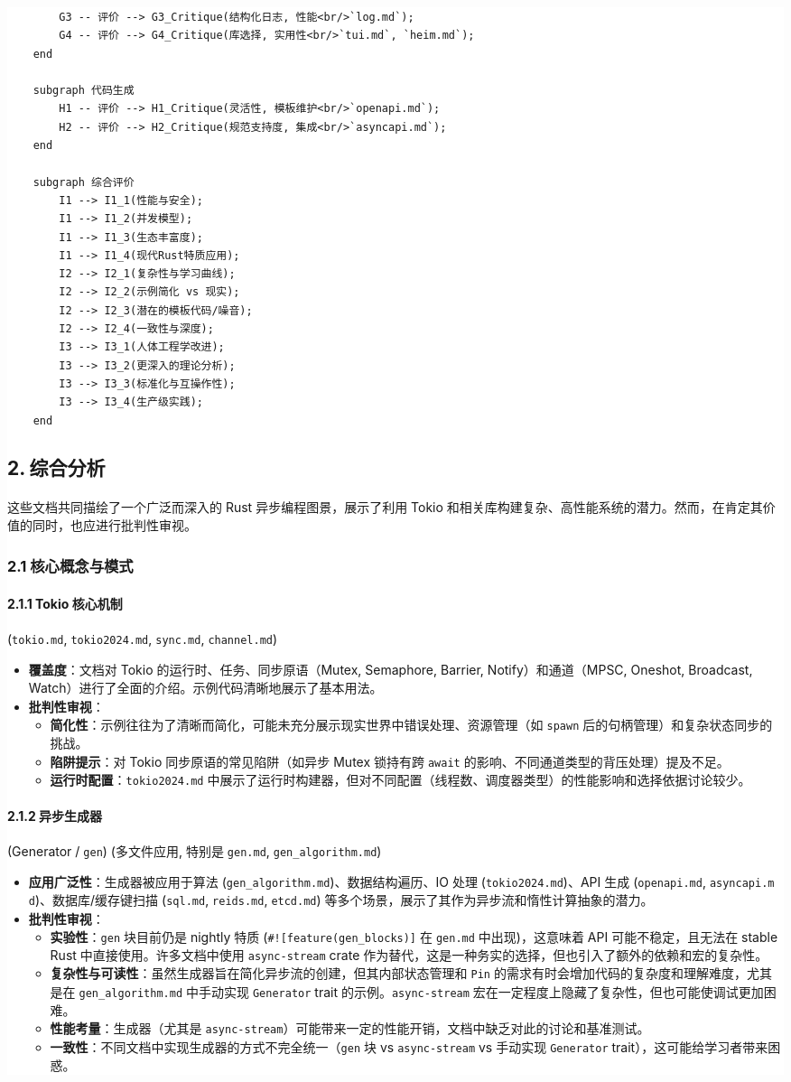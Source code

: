 ```mermaid
        G3 -- 评价 --> G3_Critique(结构化日志, 性能<br/>`log.md`);
        G4 -- 评价 --> G4_Critique(库选择, 实用性<br/>`tui.md`, `heim.md`);
    end

    subgraph 代码生成
        H1 -- 评价 --> H1_Critique(灵活性, 模板维护<br/>`openapi.md`);
        H2 -- 评价 --> H2_Critique(规范支持度, 集成<br/>`asyncapi.md`);
    end

    subgraph 综合评价
        I1 --> I1_1(性能与安全);
        I1 --> I1_2(并发模型);
        I1 --> I1_3(生态丰富度);
        I1 --> I1_4(现代Rust特质应用);
        I2 --> I2_1(复杂性与学习曲线);
        I2 --> I2_2(示例简化 vs 现实);
        I2 --> I2_3(潜在的模板代码/噪音);
        I2 --> I2_4(一致性与深度);
        I3 --> I3_1(人体工程学改进);
        I3 --> I3_2(更深入的理论分析);
        I3 --> I3_3(标准化与互操作性);
        I3 --> I3_4(生产级实践);
    end
```

## 2. 综合分析

这些文档共同描绘了一个广泛而深入的 Rust 异步编程图景，展示了利用 Tokio 和相关库构建复杂、高性能系统的潜力。然而，在肯定其价值的同时，也应进行批判性审视。

### 2.1 核心概念与模式

#### 2.1.1 Tokio 核心机制

(`tokio.md`, `tokio2024.md`, `sync.md`, `channel.md`)

- **覆盖度**：文档对 Tokio 的运行时、任务、同步原语（Mutex, Semaphore, Barrier, Notify）和通道（MPSC, Oneshot, Broadcast, Watch）进行了全面的介绍。示例代码清晰地展示了基本用法。
- **批判性审视**：
  - **简化性**：示例往往为了清晰而简化，可能未充分展示现实世界中错误处理、资源管理（如 `spawn` 后的句柄管理）和复杂状态同步的挑战。
  - **陷阱提示**：对 Tokio 同步原语的常见陷阱（如异步 Mutex 锁持有跨 `await` 的影响、不同通道类型的背压处理）提及不足。
  - **运行时配置**：`tokio2024.md` 中展示了运行时构建器，但对不同配置（线程数、调度器类型）的性能影响和选择依据讨论较少。

#### 2.1.2 异步生成器

(Generator / `gen`) (多文件应用, 特别是 `gen.md`, `gen_algorithm.md`)

- **应用广泛性**：生成器被应用于算法 (`gen_algorithm.md`)、数据结构遍历、IO 处理 (`tokio2024.md`)、API 生成 (`openapi.md`, `asyncapi.md`)、数据库/缓存键扫描 (`sql.md`, `reids.md`, `etcd.md`) 等多个场景，展示了其作为异步流和惰性计算抽象的潜力。
- **批判性审视**：
  - **实验性**：`gen` 块目前仍是 nightly 特质 (`#![feature(gen_blocks)]` 在 `gen.md` 中出现)，这意味着 API 可能不稳定，且无法在 stable Rust 中直接使用。许多文档中使用 `async-stream` crate 作为替代，这是一种务实的选择，但也引入了额外的依赖和宏的复杂性。
  - **复杂性与可读性**：虽然生成器旨在简化异步流的创建，但其内部状态管理和 `Pin` 的需求有时会增加代码的复杂度和理解难度，尤其是在 `gen_algorithm.md` 中手动实现 `Generator` trait 的示例。`async-stream` 宏在一定程度上隐藏了复杂性，但也可能使调试更加困难。
  - **性能考量**：生成器（尤其是 `async-stream`）可能带来一定的性能开销，文档中缺乏对此的讨论和基准测试。
  - **一致性**：不同文档中实现生成器的方式不完全统一（`gen` 块 vs `async-stream` vs 手动实现 `Generator` trait），这可能给学习者带来困惑。
